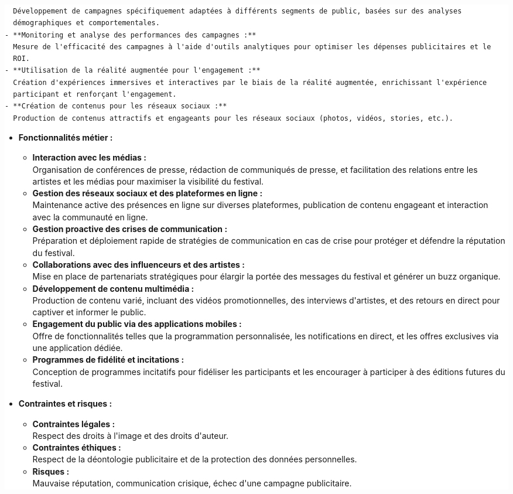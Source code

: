       Développement de campagnes spécifiquement adaptées à différents segments de public, basées sur des analyses
      démographiques et comportementales.
    - **Monitoring et analyse des performances des campagnes :**  
      Mesure de l'efficacité des campagnes à l'aide d'outils analytiques pour optimiser les dépenses publicitaires et le
      ROI.
    - **Utilisation de la réalité augmentée pour l'engagement :**  
      Création d'expériences immersives et interactives par le biais de la réalité augmentée, enrichissant l'expérience
      participant et renforçant l'engagement.
    - **Création de contenus pour les réseaux sociaux :**  
      Production de contenus attractifs et engageants pour les réseaux sociaux (photos, vidéos, stories, etc.).

- **Fonctionnalités métier :**
    - **Interaction avec les médias :**  
      Organisation de conférences de presse, rédaction de communiqués de presse, et facilitation des relations entre les
      artistes et les médias pour maximiser la visibilité du festival.
    - **Gestion des réseaux sociaux et des plateformes en ligne :**  
      Maintenance active des présences en ligne sur diverses plateformes, publication de contenu engageant et
      interaction avec la communauté en ligne.
    - **Gestion proactive des crises de communication :**  
      Préparation et déploiement rapide de stratégies de communication en cas de crise pour protéger et défendre la
      réputation du festival.
    - **Collaborations avec des influenceurs et des artistes :**  
      Mise en place de partenariats stratégiques pour élargir la portée des messages du festival et générer un buzz
      organique.
    - **Développement de contenu multimédia :**  
      Production de contenu varié, incluant des vidéos promotionnelles, des interviews d'artistes, et des retours en
      direct pour captiver et informer le public.
    - **Engagement du public via des applications mobiles :**  
      Offre de fonctionnalités telles que la programmation personnalisée, les notifications en direct, et les offres
      exclusives via une application dédiée.
    - **Programmes de fidélité et incitations :**  
      Conception de programmes incitatifs pour fidéliser les participants et les encourager à participer à des éditions
      futures du festival.

- **Contraintes et risques :**
    - **Contraintes légales :**  
      Respect des droits à l'image et des droits d'auteur.
    - **Contraintes éthiques :**  
      Respect de la déontologie publicitaire et de la protection des données personnelles.
    - **Risques :**  
      Mauvaise réputation, communication crisique, échec d'une campagne publicitaire.
